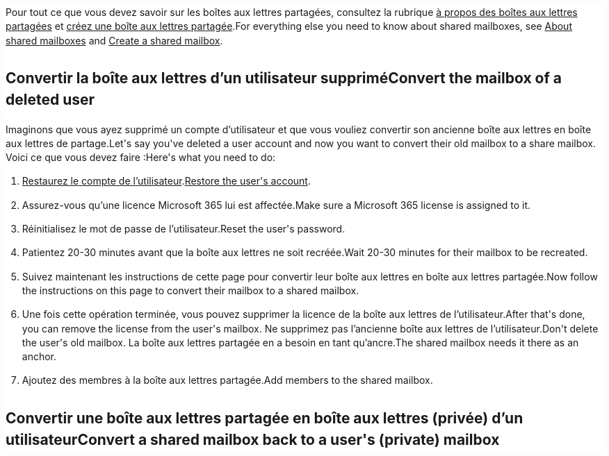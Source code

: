 <span data-ttu-id="70589-150">Pour tout ce que vous devez savoir sur les boîtes aux lettres partagées, consultez la rubrique [à propos des boîtes aux lettres partagées](about-shared-mailboxes.md) et [créez une boîte aux lettres partagée](create-a-shared-mailbox.md).</span><span class="sxs-lookup"><span data-stu-id="70589-150">For everything else you need to know about shared mailboxes, see [About shared mailboxes](about-shared-mailboxes.md) and [Create a shared mailbox](create-a-shared-mailbox.md).</span></span>


## <a name="convert-the-mailbox-of-a-deleted-user"></a><span data-ttu-id="70589-151">Convertir la boîte aux lettres d’un utilisateur supprimé</span><span class="sxs-lookup"><span data-stu-id="70589-151">Convert the mailbox of a deleted user</span></span>

<span data-ttu-id="70589-152">Imaginons que vous ayez supprimé un compte d’utilisateur et que vous vouliez convertir son ancienne boîte aux lettres en boîte aux lettres de partage.</span><span class="sxs-lookup"><span data-stu-id="70589-152">Let's say you've deleted a user account and now you want to convert their old mailbox to a share mailbox.</span></span> <span data-ttu-id="70589-153">Voici ce que vous devez faire :</span><span class="sxs-lookup"><span data-stu-id="70589-153">Here's what you need to do:</span></span>

1. <span data-ttu-id="70589-154">[Restaurez le compte de l’utilisateur](../add-users/restore-user.md).</span><span class="sxs-lookup"><span data-stu-id="70589-154">[Restore the user's account](../add-users/restore-user.md).</span></span>

2. <span data-ttu-id="70589-155">Assurez-vous qu’une licence Microsoft 365 lui est affectée.</span><span class="sxs-lookup"><span data-stu-id="70589-155">Make sure a Microsoft 365 license is assigned to it.</span></span>

3. <span data-ttu-id="70589-156">Réinitialisez le mot de passe de l’utilisateur.</span><span class="sxs-lookup"><span data-stu-id="70589-156">Reset the user's password.</span></span>
    
4. <span data-ttu-id="70589-157">Patientez 20-30 minutes avant que la boîte aux lettres ne soit recréée.</span><span class="sxs-lookup"><span data-stu-id="70589-157">Wait 20-30 minutes for their mailbox to be recreated.</span></span>
    
5. <span data-ttu-id="70589-158">Suivez maintenant les instructions de cette page pour convertir leur boîte aux lettres en boîte aux lettres partagée.</span><span class="sxs-lookup"><span data-stu-id="70589-158">Now follow the instructions on this page to convert their mailbox to a shared mailbox.</span></span>
    
6. <span data-ttu-id="70589-159">Une fois cette opération terminée, vous pouvez supprimer la licence de la boîte aux lettres de l’utilisateur.</span><span class="sxs-lookup"><span data-stu-id="70589-159">After that's done, you can remove the license from the user's mailbox.</span></span> <span data-ttu-id="70589-160">Ne supprimez pas l’ancienne boîte aux lettres de l’utilisateur.</span><span class="sxs-lookup"><span data-stu-id="70589-160">Don't delete the user's old mailbox.</span></span> <span data-ttu-id="70589-161">La boîte aux lettres partagée en a besoin en tant qu’ancre.</span><span class="sxs-lookup"><span data-stu-id="70589-161">The shared mailbox needs it there as an anchor.</span></span>
    
7. <span data-ttu-id="70589-162">Ajoutez des membres à la boîte aux lettres partagée.</span><span class="sxs-lookup"><span data-stu-id="70589-162">Add members to the shared mailbox.</span></span>

## <a name="convert-a-shared-mailbox-back-to-a-users-private-mailbox"></a><span data-ttu-id="70589-163">Convertir une boîte aux lettres partagée en boîte aux lettres (privée) d’un utilisateur</span><span class="sxs-lookup"><span data-stu-id="70589-163">Convert a shared mailbox back to a user's (private) mailbox</span></span>
